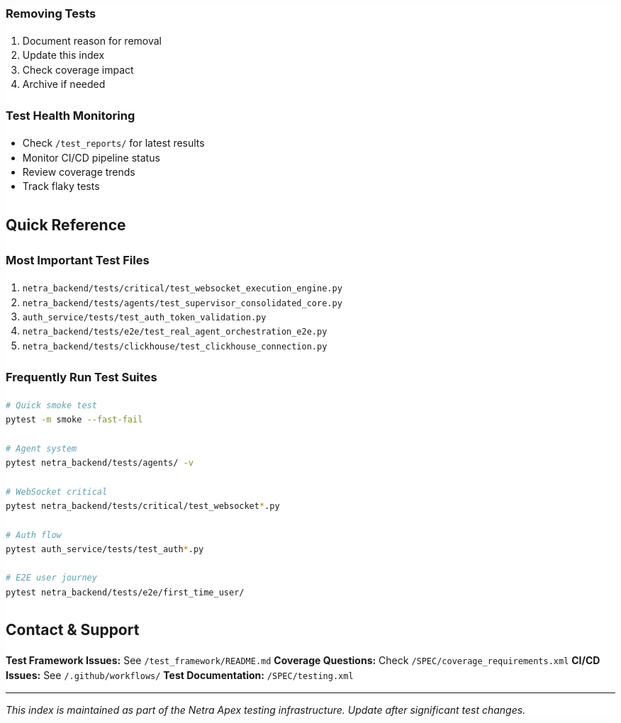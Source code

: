 ### Removing Tests
1. Document reason for removal
2. Update this index
3. Check coverage impact
4. Archive if needed

### Test Health Monitoring
- Check `/test_reports/` for latest results
- Monitor CI/CD pipeline status
- Review coverage trends
- Track flaky tests

## Quick Reference

### Most Important Test Files
1. `netra_backend/tests/critical/test_websocket_execution_engine.py`
2. `netra_backend/tests/agents/test_supervisor_consolidated_core.py`
3. `auth_service/tests/test_auth_token_validation.py`
4. `netra_backend/tests/e2e/test_real_agent_orchestration_e2e.py`
5. `netra_backend/tests/clickhouse/test_clickhouse_connection.py`

### Frequently Run Test Suites
```bash
# Quick smoke test
pytest -m smoke --fast-fail

# Agent system
pytest netra_backend/tests/agents/ -v

# WebSocket critical
pytest netra_backend/tests/critical/test_websocket*.py

# Auth flow
pytest auth_service/tests/test_auth*.py

# E2E user journey
pytest netra_backend/tests/e2e/first_time_user/
```

## Contact & Support

**Test Framework Issues:** See `/test_framework/README.md`
**Coverage Questions:** Check `/SPEC/coverage_requirements.xml`
**CI/CD Issues:** See `/.github/workflows/`
**Test Documentation:** `/SPEC/testing.xml`

---

*This index is maintained as part of the Netra Apex testing infrastructure. Update after significant test changes.*